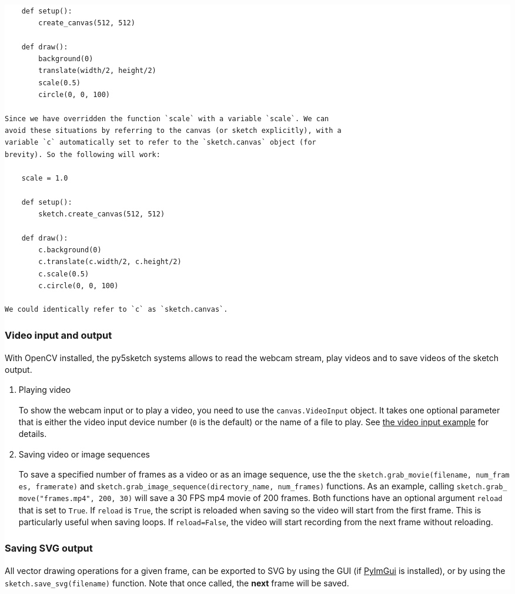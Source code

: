         def setup():
            create_canvas(512, 512)
        
        def draw():
            background(0)
            translate(width/2, height/2)
            scale(0.5)
            circle(0, 0, 100)
    
    Since we have overridden the function `scale` with a variable `scale`. We can
    avoid these situations by referring to the canvas (or sketch explicitly), with a
    variable `c` automatically set to refer to the `sketch.canvas` object (for
    brevity). So the following will work:
    
        scale = 1.0
        
        def setup():
            sketch.create_canvas(512, 512)
        
        def draw():
            c.background(0)
            c.translate(c.width/2, c.height/2)
            c.scale(0.5)
            c.circle(0, 0, 100)
    
    We could identically refer to `c` as `sketch.canvas`.


<a id="orga38dd6a"></a>

### Video input and output

With OpenCV installed, the py5sketch systems allows to read the webcam stream, play videos and to save videos of the sketch output.

1.  Playing video

    To show the webcam input or to play a video, you need to use the `canvas.VideoInput` object. It takes one optional parameter that is either the video input device number (`0` is the default) or the name of a file to play. See [the video input example](https://github.com/colormotor/py5canvas/blob/main/examples/video_input.py) for details.

2.  Saving video or image sequences

    To save a specified number of frames as a video or as an image sequence, use the the
    `sketch.grab_movie(filename, num_frames, framerate)` and `sketch.grab_image_sequence(directory_name, num_frames)` functions. As an example, calling `sketch.grab_move("frames.mp4", 200, 30)` will save a 30 FPS mp4 movie of 200 frames. Both functions have an optional argument `reload` that is set to `True`. If `reload` is `True`, the script is reloaded when saving so the video will start from the first frame. This is particularly useful when saving loops. If `reload=False`, the video will start recording from the next frame without reloading.


<a id="org4ca65b5"></a>

### Saving SVG output

All vector drawing operations for a given frame, can be exported to SVG by using the GUI (if [PyImGui](https://pypi.org/project/imgui/#files) is installed), or by using the `sketch.save_svg(filename)` function.
Note that once called, the **next** frame will be saved.
